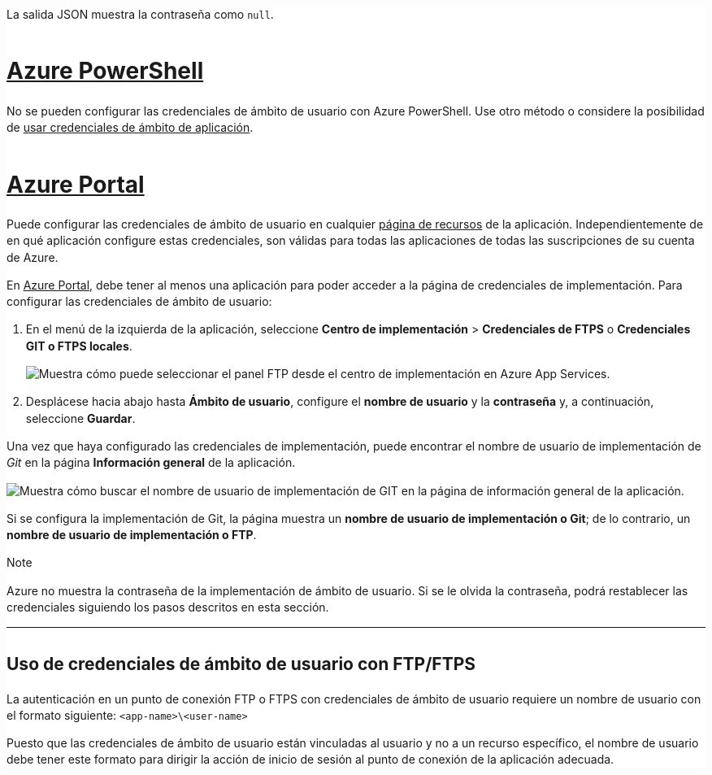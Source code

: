 La salida JSON muestra la contraseña como `null`.

# <a name="azure-powershell"></a>[Azure PowerShell](#tab/powershell)

No se pueden configurar las credenciales de ámbito de usuario con Azure PowerShell. Use otro método o considere la posibilidad de [usar credenciales de ámbito de aplicación](#appscope). 

# <a name="azure-portal"></a>[Azure Portal](#tab/portal)

Puede configurar las credenciales de ámbito de usuario en cualquier [página de recursos](../azure-resource-manager/management/manage-resources-portal.md#manage-resources) de la aplicación. Independientemente de en qué aplicación configure estas credenciales, son válidas para todas las aplicaciones de todas las suscripciones de su cuenta de Azure. 

En [Azure Portal](https://portal.azure.com), debe tener al menos una aplicación para poder acceder a la página de credenciales de implementación. Para configurar las credenciales de ámbito de usuario:

1. En el menú de la izquierda de la aplicación, seleccione **Centro de implementación** > **Credenciales de FTPS** o **Credenciales GIT o FTPS locales**.

    ![Muestra cómo puede seleccionar el panel FTP desde el centro de implementación en Azure App Services.](./media/app-service-deployment-credentials/access-no-git.png)

2. Desplácese hacia abajo hasta **Ámbito de usuario**, configure el **nombre de usuario** y la **contraseña** y, a continuación, seleccione **Guardar**.

Una vez que haya configurado las credenciales de implementación, puede encontrar el nombre de usuario de implementación de *Git* en la página **Información general** de la aplicación.

![Muestra cómo buscar el nombre de usuario de implementación de GIT en la página de información general de la aplicación.](./media/app-service-deployment-credentials/deployment_credentials_overview.png)

Si se configura la implementación de Git, la página muestra un **nombre de usuario de implementación o Git**; de lo contrario, un **nombre de usuario de implementación o FTP**.

> [!NOTE]
> Azure no muestra la contraseña de la implementación de ámbito de usuario. Si se le olvida la contraseña, podrá restablecer las credenciales siguiendo los pasos descritos en esta sección.
>
> 

-----

## <a name="use-user-scope-credentials-with-ftpftps"></a>Uso de credenciales de ámbito de usuario con FTP/FTPS

La autenticación en un punto de conexión FTP o FTPS con credenciales de ámbito de usuario requiere un nombre de usuario con el formato siguiente: `<app-name>\<user-name>`

Puesto que las credenciales de ámbito de usuario están vinculadas al usuario y no a un recurso específico, el nombre de usuario debe tener este formato para dirigir la acción de inicio de sesión al punto de conexión de la aplicación adecuada.
